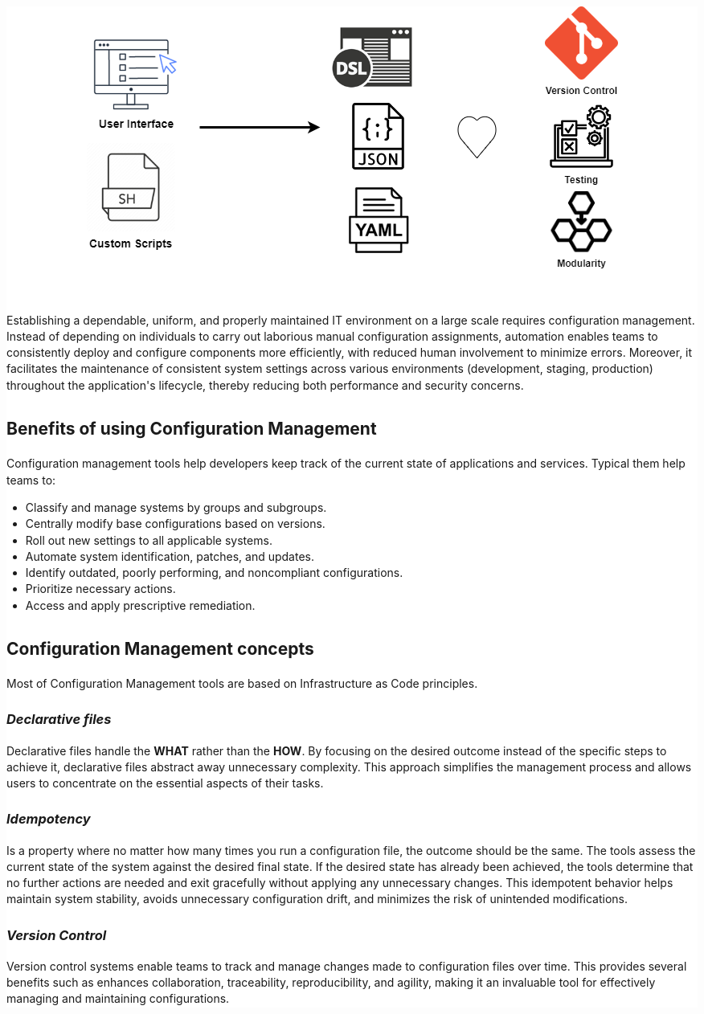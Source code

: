 
<div align="center">
    <img src="cm.png">
</div>

<p>&nbsp;</p>

Establishing a dependable, uniform, and properly maintained IT environment on a large scale requires configuration management. Instead of depending on individuals to carry out laborious manual configuration assignments, automation enables teams to consistently deploy and configure components more efficiently, with reduced human involvement to minimize errors. Moreover, it facilitates the maintenance of consistent system settings across various environments (development, staging, production) throughout the application's lifecycle, thereby reducing both performance and security concerns.

## Benefits of using Configuration Management

Configuration management tools help developers keep track of the current state of applications and services. Typical them help teams to:
* Classify and manage systems by groups and subgroups. 
* Centrally modify base configurations based on versions.
* Roll out new settings to all applicable systems. 
* Automate system identification, patches, and updates.
* Identify outdated, poorly performing, and noncompliant configurations. 
* Prioritize necessary actions. 
* Access and apply prescriptive remediation.

## Configuration Management concepts
Most of Configuration Management tools are based on Infrastructure as Code principles.
### *Declarative files*
Declarative files handle the **WHAT** rather than the **HOW**. By focusing on the desired outcome instead of the specific steps to achieve it, declarative files abstract away unnecessary complexity. This approach simplifies the management process and allows users to concentrate on the essential aspects of their tasks.
### *Idempotency*
Is a property where no matter how many times you run a configuration file, the outcome should be the same. The tools assess the current state of the system against the desired final state. If the desired state has already been achieved, the tools determine that no further actions are needed and exit gracefully without applying any unnecessary changes. This idempotent behavior helps maintain system stability, avoids unnecessary configuration drift, and minimizes the risk of unintended modifications.
### *Version Control*
Version control systems enable teams to track and manage changes made to configuration files over time. This provides several benefits such as enhances collaboration, traceability, reproducibility, and agility, making it an invaluable tool for effectively managing and maintaining configurations.